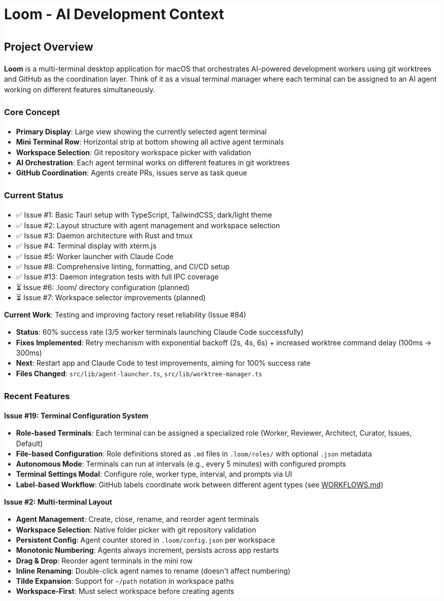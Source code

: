 # Loom - AI Development Context

## Project Overview

**Loom** is a multi-terminal desktop application for macOS that orchestrates AI-powered development workers using git worktrees and GitHub as the coordination layer. Think of it as a visual terminal manager where each terminal can be assigned to an AI agent working on different features simultaneously.

### Core Concept

- **Primary Display**: Large view showing the currently selected agent terminal
- **Mini Terminal Row**: Horizontal strip at bottom showing all active agent terminals
- **Workspace Selection**: Git repository workspace picker with validation
- **AI Orchestration**: Each agent terminal works on different features in git worktrees
- **GitHub Coordination**: Agents create PRs, issues serve as task queue

### Current Status

- ✅ Issue #1: Basic Tauri setup with TypeScript, TailwindCSS, dark/light theme
- ✅ Issue #2: Layout structure with agent management and workspace selection
- ✅ Issue #3: Daemon architecture with Rust and tmux
- ✅ Issue #4: Terminal display with xterm.js
- ✅ Issue #5: Worker launcher with Claude Code
- ✅ Issue #8: Comprehensive linting, formatting, and CI/CD setup
- ✅ Issue #13: Daemon integration tests with full IPC coverage
- ⏳ Issue #6: .loom/ directory configuration (planned)
- ⏳ Issue #7: Workspace selector improvements (planned)

**Current Work**: Testing and improving factory reset reliability (Issue #84)
- **Status**: 60% success rate (3/5 worker terminals launching Claude Code successfully)
- **Fixes Implemented**: Retry mechanism with exponential backoff (2s, 4s, 6s) + increased worktree command delay (100ms → 300ms)
- **Next**: Restart app and Claude Code to test improvements, aiming for 100% success rate
- **Files Changed**: `src/lib/agent-launcher.ts`, `src/lib/worktree-manager.ts`

### Recent Features

**Issue #19: Terminal Configuration System**
- **Role-based Terminals**: Each terminal can be assigned a specialized role (Worker, Reviewer, Architect, Curator, Issues, Default)
- **File-based Configuration**: Role definitions stored as `.md` files in `.loom/roles/` with optional `.json` metadata
- **Autonomous Mode**: Terminals can run at intervals (e.g., every 5 minutes) with configured prompts
- **Terminal Settings Modal**: Configure role, worker type, interval, and prompts via UI
- **Label-based Workflow**: GitHub labels coordinate work between different agent types (see [WORKFLOWS.md](WORKFLOWS.md))

**Issue #2: Multi-terminal Layout**
- **Agent Management**: Create, close, rename, and reorder agent terminals
- **Workspace Selection**: Native folder picker with git repository validation
- **Persistent Config**: Agent counter stored in `.loom/config.json` per workspace
- **Monotonic Numbering**: Agents always increment, persists across app restarts
- **Drag & Drop**: Reorder agent terminals in the mini row
- **Inline Renaming**: Double-click agent names to rename (doesn't affect numbering)
- **Tilde Expansion**: Support for `~/path` notation in workspace paths
- **Workspace-First**: Must select workspace before creating agents
